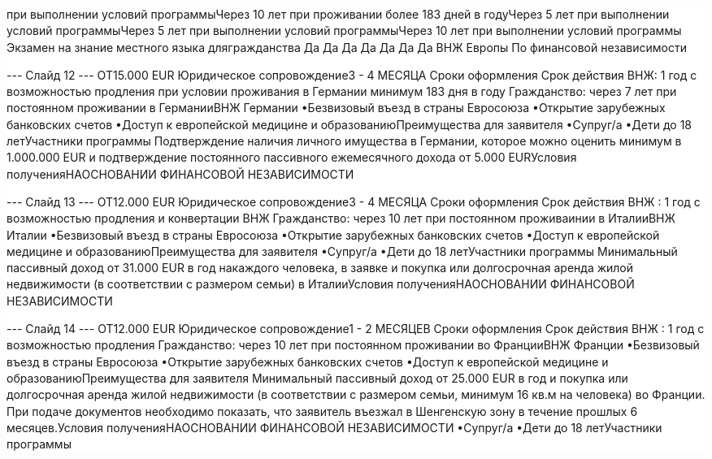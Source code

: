 при выполнении 
условий программыЧерез 10 лет
при проживании
более 183 дней в годуЧерез 5 лет
при выполнении 
условий программыЧерез 5 лет
при выполнении 
условий программыЧерез 10 лет
при выполнении 
условий программы
Экзамен на знание местного языка
длягражданства Да Да Да Да Да Да Да
ВНЖ Европы
По финансовой независимости

--- Слайд 12 ---
ОТ15.000 EUR
Юридическое сопровождение3 - 4 МЕСЯЦА
Сроки оформления
Срок действия ВНЖ: 1 год с возможностью продления при условии 
проживания в Германии минимум 183 дня в году 
Гражданство: через 7 лет при постоянном проживании в ГерманииВНЖ Германии
•Безвизовый въезд в страны Евросоюза
•Открытие зарубежных банковских счетов
•Доступ к европейской медицине и образованиюПреимущества для заявителя
•Супруг/а
•Дети до 18 летУчастники программы
Подтверждение наличия личного имущества в Германии, 
которое можно оценить минимум в 1.000.000 EUR и 
подтверждение постоянного пассивного ежемесячного 
дохода от 5.000 EURУсловия полученияНАОСНОВАНИИ ФИНАНСОВОЙ НЕЗАВИСИМОСТИ

--- Слайд 13 ---
ОТ12.000 EUR
Юридическое сопровождение3 - 4 МЕСЯЦА
Сроки оформления
Срок действия ВНЖ : 1 год с возможностью продления и конвертации ВНЖ
Гражданство: через 10 лет при постоянном проживаинии в ИталииВНЖ Италии
•Безвизовый въезд в страны Евросоюза
•Открытие зарубежных банковских счетов
•Доступ к европейской медицине и образованиюПреимущества для заявителя
•Супруг/а
•Дети до 18 летУчастники программы
Минимальный пассивный доход от 31.000 EUR в год 
накаждого человека, в заявке и покупка или долгосрочная 
аренда жилой недвижимости (в соответствии с размером 
семьи) в ИталииУсловия полученияНАОСНОВАНИИ ФИНАНСОВОЙ НЕЗАВИСИМОСТИ

--- Слайд 14 ---
ОТ12.000 EUR
Юридическое сопровождение1 - 2 МЕСЯЦЕВ
Сроки оформления
Срок действия ВНЖ : 1 год с возможностью продления
Гражданство: через 10 лет при постоянном проживании во ФранцииВНЖ Франции
•Безвизовый въезд в страны Евросоюза
•Открытие зарубежных банковских счетов
•Доступ к европейской медицине и образованиюПреимущества для заявителя
Минимальный пассивный доход от 25.000 EUR в год и покупка 
или долгосрочная аренда жилой недвижимости (в соответствии 
с размером семьи, минимум 16 кв.м на человека) во Франции.
При подаче документов необходимо показать, что заявитель 
въезжал в Шенгенскую зону в течение прошлых 6 месяцев.Условия полученияНАОСНОВАНИИ ФИНАНСОВОЙ НЕЗАВИСИМОСТИ
•Супруг/а
•Дети до 18 летУчастники программы